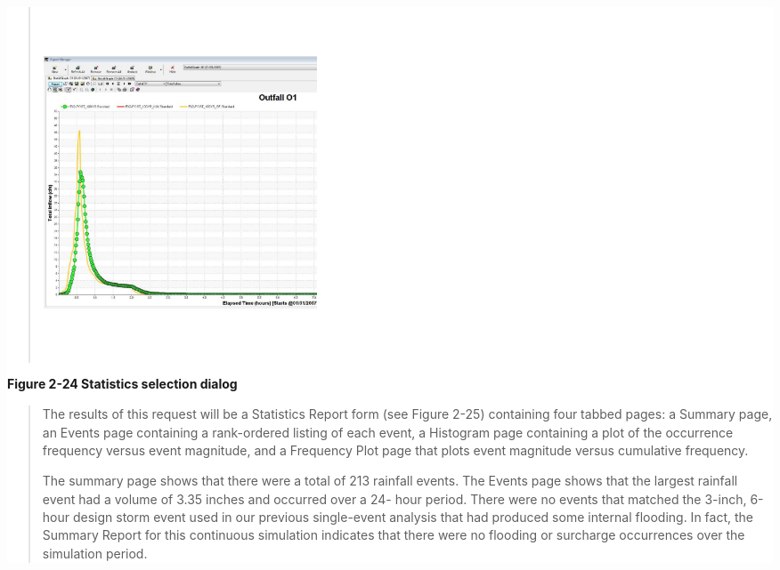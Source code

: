 > <img src="./media/image31.jpg" style="width:3.20625in;height:4.11319in" />

**Figure 2-24 Statistics selection dialog**

> The results of this request will be a Statistics Report form (see Figure 2-25) containing four tabbed pages: a Summary page, an Events page containing a rank-ordered listing of each event, a Histogram page containing a plot of the occurrence frequency versus event magnitude, and a Frequency Plot page that plots event magnitude versus cumulative frequency.
>
> The summary page shows that there were a total of 213 rainfall events. The Events page shows that the largest rainfall event had a volume of 3.35 inches and occurred over a 24- hour period. There were no events that matched the 3-inch, 6-hour design storm event used in our previous single-event analysis that had produced some internal flooding. In fact, the Summary Report for this continuous simulation indicates that there were no flooding or surcharge occurrences over the simulation period.
